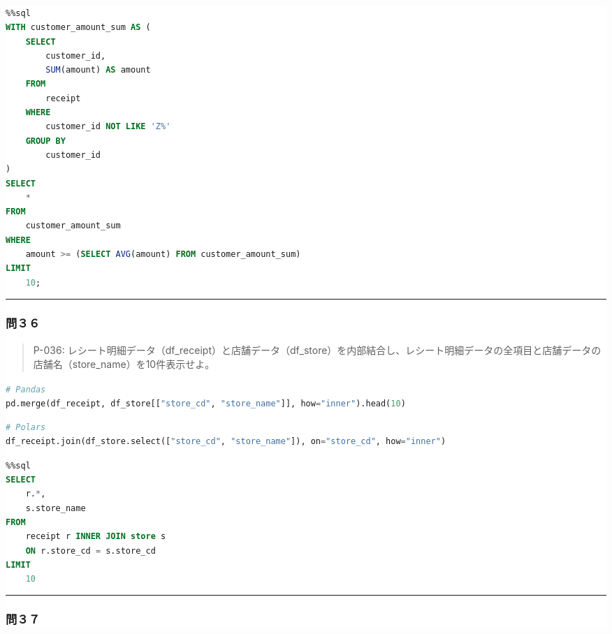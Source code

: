 ```sql
%%sql
WITH customer_amount_sum AS (
    SELECT
        customer_id,
        SUM(amount) AS amount
    FROM
        receipt
    WHERE
        customer_id NOT LIKE 'Z%'
    GROUP BY
        customer_id
)
SELECT
    *
FROM
    customer_amount_sum
WHERE
    amount >= (SELECT AVG(amount) FROM customer_amount_sum)
LIMIT
    10;
```

---

### 問３６

> P-036: レシート明細データ（df_receipt）と店舗データ（df_store）を内部結合し、レシート明細データの全項目と店舗データの店舗名（store_name）を10件表示せよ。

```python
# Pandas
pd.merge(df_receipt, df_store[["store_cd", "store_name"]], how="inner").head(10)
```

```python
# Polars
df_receipt.join(df_store.select(["store_cd", "store_name"]), on="store_cd", how="inner")
```

```sql
%%sql
SELECT
    r.*,
    s.store_name
FROM
    receipt r INNER JOIN store s
    ON r.store_cd = s.store_cd 
LIMIT
    10
```

---

### 問３７
